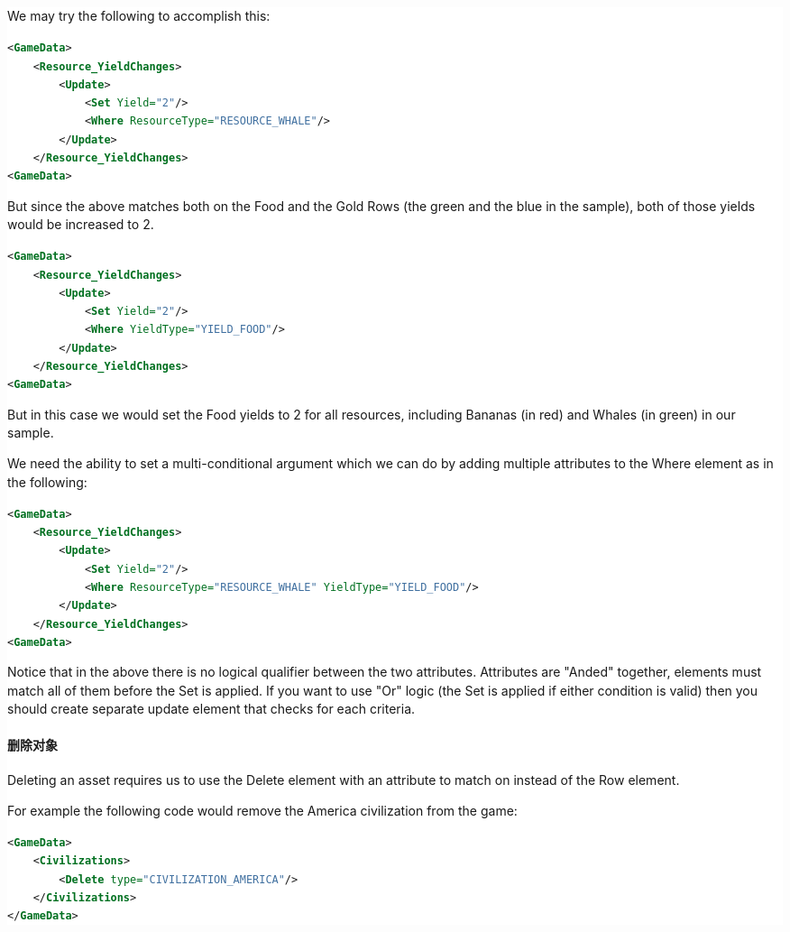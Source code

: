 We may try the following to accomplish this:

```xml
<GameData>
    <Resource_YieldChanges>
        <Update>
            <Set Yield="2"/>
            <Where ResourceType="RESOURCE_WHALE"/>
        </Update>
    </Resource_YieldChanges>
<GameData>
```

But since the above matches both on the Food and the Gold Rows (the green and the blue in the sample), both of those yields would be increased to 2.

```xml
<GameData>
    <Resource_YieldChanges>
        <Update>
            <Set Yield="2"/>
            <Where YieldType="YIELD_FOOD"/>
        </Update>
    </Resource_YieldChanges>
<GameData>
```

But in this case we would set the Food yields to 2 for all resources, including Bananas (in red) and Whales (in green) in our sample.

We need the ability to set a multi-conditional argument which we can do by adding multiple attributes to the Where element as in the following:

```xml
<GameData>
    <Resource_YieldChanges>
        <Update>
            <Set Yield="2"/>
            <Where ResourceType="RESOURCE_WHALE" YieldType="YIELD_FOOD"/>
        </Update>
    </Resource_YieldChanges>
<GameData>
```

Notice that in the above there is no logical qualifier between the two attributes. Attributes are "Anded" together, elements must match all of them before the Set is applied. If you want to use "Or" logic (the Set is applied if either condition is valid) then you should create separate update element that checks for each criteria.

#### 删除对象

Deleting an asset requires us to use the Delete element with an attribute to match on instead of the Row element.

For example the following code would remove the America civilization from the game:

```xml
<GameData>
    <Civilizations>
        <Delete type="CIVILIZATION_AMERICA"/>
    </Civilizations>
</GameData>
```
